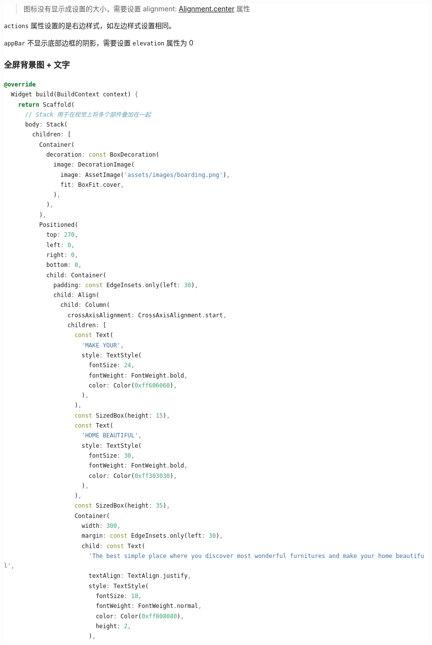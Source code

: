 > 图标没有显示成设置的大小，需要设置 alignment: [Alignment.center](http://Alignment.center) 属性

`actions` 属性设置的是右边样式，如左边样式设置相同。

`appBar` 不显示底部边框的阴影，需要设置 `elevation` 属性为 0

### 全屏背景图 + 文字

```dart
@override
  Widget build(BuildContext context) {
    return Scaffold(
      // Stack 用于在视觉上将多个部件叠加在一起
      body: Stack(
        children: [
          Container(
            decoration: const BoxDecoration(
              image: DecorationImage(
                image: AssetImage('assets/images/boarding.png'),
                fit: BoxFit.cover,
              ),
            ),
          ),
          Positioned(
            top: 270,
            left: 0,
            right: 0,
            bottom: 0,
            child: Container(
              padding: const EdgeInsets.only(left: 30),
              child: Align(
                child: Column(
                  crossAxisAlignment: CrossAxisAlignment.start,
                  children: [
                    const Text(
                      'MAKE YOUR',
                      style: TextStyle(
                        fontSize: 24,
                        fontWeight: FontWeight.bold,
                        color: Color(0xff606060),
                      ),
                    ),
                    const SizedBox(height: 15),
                    const Text(
                      'HOME BEAUTIFUL',
                      style: TextStyle(
                        fontSize: 30,
                        fontWeight: FontWeight.bold,
                        color: Color(0xff303030),
                      ),
                    ),
                    const SizedBox(height: 35),
                    Container(
                      width: 300,
                      margin: const EdgeInsets.only(left: 30),
                      child: const Text(
                        'The best simple place where you discover most wonderful furnitures and make your home beautiful',
                        textAlign: TextAlign.justify,
                        style: TextStyle(
                          fontSize: 18,
                          fontWeight: FontWeight.normal,
                          color: Color(0xff808080),
                          height: 2,
                        ),
```